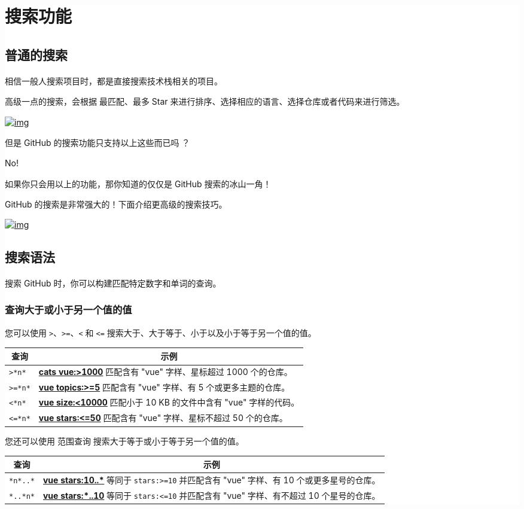 # 搜索功能

## 普通的搜索

相信一般人搜索项目时，都是直接搜索技术栈相关的项目。

高级一点的搜索，会根据 最匹配、最多 Star 来进行排序、选择相应的语言、选择仓库或者代码来进行筛选。

[![img](https://qiniucloud.qishilong.space/images/68747470733a2f2f75706c6f61642d696d616765732e6a69616e7368752e696f2f75706c6f61645f696d616765732f31323839303831392d333538626533343634326433356335662e706e673f696d6167654d6f6772322f6175746f2d6f7269656e742f7374726970253743696d61676556696577322f322f772f31323430)](https://camo.githubusercontent.com/f3929ff08853b6f8ff35117877a85116e14b7b1359ae5945e96da04b953b724d/68747470733a2f2f75706c6f61642d696d616765732e6a69616e7368752e696f2f75706c6f61645f696d616765732f31323839303831392d333538626533343634326433356335662e706e673f696d6167654d6f6772322f6175746f2d6f7269656e742f7374726970253743696d61676556696577322f322f772f31323430)

但是 GitHub 的搜索功能只支持以上这些而已吗 ？

No!

如果你只会用以上的功能，那你知道的仅仅是 GitHub 搜索的冰山一角！

GitHub 的搜索是非常强大的！下面介绍更高级的搜索技巧。

[![img](https://qiniucloud.qishilong.space/images/68747470733a2f2f75706c6f61642d696d616765732e6a69616e7368752e696f2f75706c6f61645f696d616765732f31323839303831392d336536383336323832666234626335392e6769663f696d6167654d6f6772322f6175746f2d6f7269656e742f7374726970)](https://camo.githubusercontent.com/8d5f4f7a2706addb28d1eed32d70b2b3e38094aa2b5c702e4bb3e2f6bf1e5fdd/68747470733a2f2f75706c6f61642d696d616765732e6a69616e7368752e696f2f75706c6f61645f696d616765732f31323839303831392d336536383336323832666234626335392e6769663f696d6167654d6f6772322f6175746f2d6f7269656e742f7374726970)

## 搜索语法

搜索 GitHub 时，你可以构建匹配特定数字和单词的查询。

### 查询大于或小于另一个值的值

您可以使用 `>`、`>=`、`<` 和 `<=` 搜索大于、大于等于、小于以及小于等于另一个值的值。

| 查询    | 示例                                                         |
| ------- | ------------------------------------------------------------ |
| `>*n*`  | **[cats vue:>1000](https://github.com/search?utf8=✓&q=vue+stars%3A>1000&type=Repositories)** 匹配含有 "vue" 字样、星标超过 1000 个的仓库。 |
| `>=*n*` | **[vue topics:>=5](https://github.com/search?utf8=✓&q=vue+topics%3A>%3D5&type=Repositories)** 匹配含有 "vue" 字样、有 5 个或更多主题的仓库。 |
| `<*n*`  | **[vue size:<10000](https://github.com/search?utf8=✓&q=vue+size%3A<10000&type=Code)** 匹配小于 10 KB 的文件中含有 "vue" 字样的代码。 |
| `<=*n*` | **[vue stars:<=50](https://github.com/search?utf8=✓&q=vue+stars%3A<%3D50&type=Repositories)** 匹配含有 "vue" 字样、星标不超过 50 个的仓库。 |

您还可以使用 范围查询 搜索大于等于或小于等于另一个值的值。

| 查询     | 示例                                                         |
| -------- | ------------------------------------------------------------ |
| `*n*..*` | **[vue stars:10..\*](https://github.com/search?utf8=✓&q=vue+stars%3A10..\*&type=Repositories)** 等同于 `stars:>=10` 并匹配含有 "vue" 字样、有 10 个或更多星号的仓库。 |
| `*..*n*` | **[vue stars:\*..10](https://github.com/search?utf8=✓&q=vue+stars%3A"\*..10"&type=Repositories)** 等同于 `stars:<=10` 并匹配含有 "vue" 字样、有不超过 10 个星号的仓库。 |
